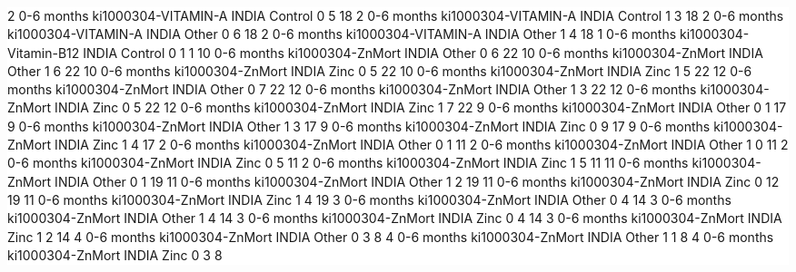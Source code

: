 2         0-6 months    ki1000304-VITAMIN-A         INDIA                          Control               0        5     18
2         0-6 months    ki1000304-VITAMIN-A         INDIA                          Control               1        3     18
2         0-6 months    ki1000304-VITAMIN-A         INDIA                          Other                 0        6     18
2         0-6 months    ki1000304-VITAMIN-A         INDIA                          Other                 1        4     18
1         0-6 months    ki1000304-Vitamin-B12       INDIA                          Control               0        1      1
10        0-6 months    ki1000304-ZnMort            INDIA                          Other                 0        6     22
10        0-6 months    ki1000304-ZnMort            INDIA                          Other                 1        6     22
10        0-6 months    ki1000304-ZnMort            INDIA                          Zinc                  0        5     22
10        0-6 months    ki1000304-ZnMort            INDIA                          Zinc                  1        5     22
12        0-6 months    ki1000304-ZnMort            INDIA                          Other                 0        7     22
12        0-6 months    ki1000304-ZnMort            INDIA                          Other                 1        3     22
12        0-6 months    ki1000304-ZnMort            INDIA                          Zinc                  0        5     22
12        0-6 months    ki1000304-ZnMort            INDIA                          Zinc                  1        7     22
9         0-6 months    ki1000304-ZnMort            INDIA                          Other                 0        1     17
9         0-6 months    ki1000304-ZnMort            INDIA                          Other                 1        3     17
9         0-6 months    ki1000304-ZnMort            INDIA                          Zinc                  0        9     17
9         0-6 months    ki1000304-ZnMort            INDIA                          Zinc                  1        4     17
2         0-6 months    ki1000304-ZnMort            INDIA                          Other                 0        1     11
2         0-6 months    ki1000304-ZnMort            INDIA                          Other                 1        0     11
2         0-6 months    ki1000304-ZnMort            INDIA                          Zinc                  0        5     11
2         0-6 months    ki1000304-ZnMort            INDIA                          Zinc                  1        5     11
11        0-6 months    ki1000304-ZnMort            INDIA                          Other                 0        1     19
11        0-6 months    ki1000304-ZnMort            INDIA                          Other                 1        2     19
11        0-6 months    ki1000304-ZnMort            INDIA                          Zinc                  0       12     19
11        0-6 months    ki1000304-ZnMort            INDIA                          Zinc                  1        4     19
3         0-6 months    ki1000304-ZnMort            INDIA                          Other                 0        4     14
3         0-6 months    ki1000304-ZnMort            INDIA                          Other                 1        4     14
3         0-6 months    ki1000304-ZnMort            INDIA                          Zinc                  0        4     14
3         0-6 months    ki1000304-ZnMort            INDIA                          Zinc                  1        2     14
4         0-6 months    ki1000304-ZnMort            INDIA                          Other                 0        3      8
4         0-6 months    ki1000304-ZnMort            INDIA                          Other                 1        1      8
4         0-6 months    ki1000304-ZnMort            INDIA                          Zinc                  0        3      8